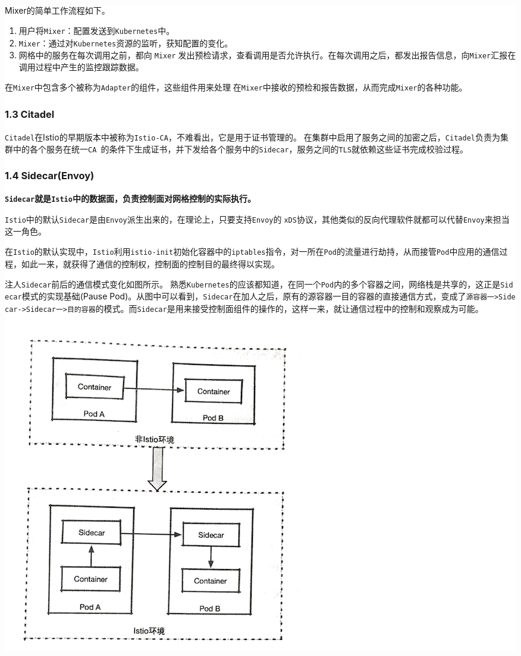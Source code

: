 Mixer的简单工作流程如下。 

1. 用户将`Mixer`：配置发送到`Kubernetes`中。 
2. `Mixer`：通过对`Kubernetes`资源的监听，获知配置的变化。 
3. 网格中的服务在每次调用之前，都向 `Mixer` 发出预检请求，查看调用是否允许执行。在每次调用之后，都发出报告信息，向`Mixer`汇报在调用过程中产生的监控跟踪数据。

在`Mixer`中包含多个被称为`Adapter`的组件，这些组件用来处理 在`Mixer`中接收的预检和报告数据，从而完成`Mixer`的各种功能。 


### 1.3 Citadel 
`Citadel`在Istio的早期版本中被称为`Istio-CA`，不难看出，它是用于证书管理的。 在集群中启用了服务之间的加密之后，`Citadel`负责为集群中的各个服务在统一`CA `的条件下生成证书，并下发给各个服务中的`Sidecar`，服务之间的`TLS`就依赖这些证书完成校验过程。

 
### 1.4 Sidecar(Envoy) 

**`Sidecar`就是`Istio`中的数据面，负责控制面对网格控制的实际执行。**

`Istio`中的默认`Sidecar`是由`Envoy`派生出来的，在理论上，只要支持`Envoy`的 `xDS`协议，其他类似的反向代理软件就都可以代替`Envoy`来担当这一角色。 

在`Istio`的默认实现中，`Istio`利用`istio-init`初始化容器中的`iptables`指令，对一所在`Pod`的流量进行劫持，从而接管`Pod`中应用的通信过程，如此一来，就获得了通信的控制权，控制面的控制目的最终得以实现。 


注人`Sidecar`前后的通信模式变化如图所示。 熟悉`Kubernetes`的应该都知道，在同一个`Pod`内的多个容器之间，网络栈是共享的，这正是`Sidecar`模式的实现基础(Pause Pod)。从图中可以看到，`Sidecar`在加人之后，原有的源容器一目的容器的直接通信方式，变成了`源容器一>Sidecar->Sidecar一>目的容器`的模式。而`Sidecar`是用来接受控制面组件的操作的，这样一来，就让通信过程中的控制和观察成为可能。 

![Alt Image Text](images/bok/2_4.png "Body image")
